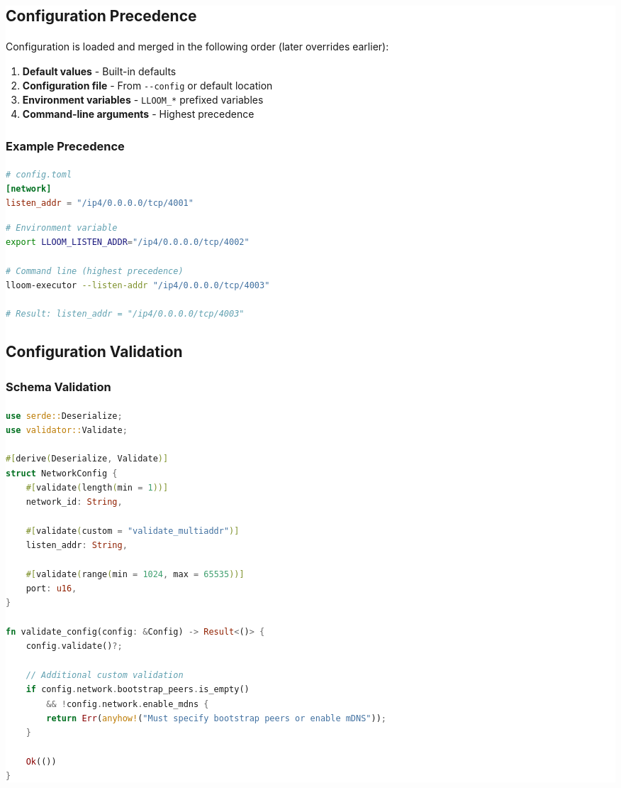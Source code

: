 ## Configuration Precedence

Configuration is loaded and merged in the following order (later overrides earlier):

1. **Default values** - Built-in defaults
2. **Configuration file** - From `--config` or default location
3. **Environment variables** - `LLOOM_*` prefixed variables
4. **Command-line arguments** - Highest precedence

### Example Precedence

```toml
# config.toml
[network]
listen_addr = "/ip4/0.0.0.0/tcp/4001"
```

```bash
# Environment variable
export LLOOM_LISTEN_ADDR="/ip4/0.0.0.0/tcp/4002"

# Command line (highest precedence)
lloom-executor --listen-addr "/ip4/0.0.0.0/tcp/4003"

# Result: listen_addr = "/ip4/0.0.0.0/tcp/4003"
```

## Configuration Validation

### Schema Validation

```rust
use serde::Deserialize;
use validator::Validate;

#[derive(Deserialize, Validate)]
struct NetworkConfig {
    #[validate(length(min = 1))]
    network_id: String,
    
    #[validate(custom = "validate_multiaddr")]
    listen_addr: String,
    
    #[validate(range(min = 1024, max = 65535))]
    port: u16,
}

fn validate_config(config: &Config) -> Result<()> {
    config.validate()?;
    
    // Additional custom validation
    if config.network.bootstrap_peers.is_empty() 
        && !config.network.enable_mdns {
        return Err(anyhow!("Must specify bootstrap peers or enable mDNS"));
    }
    
    Ok(())
}
```

